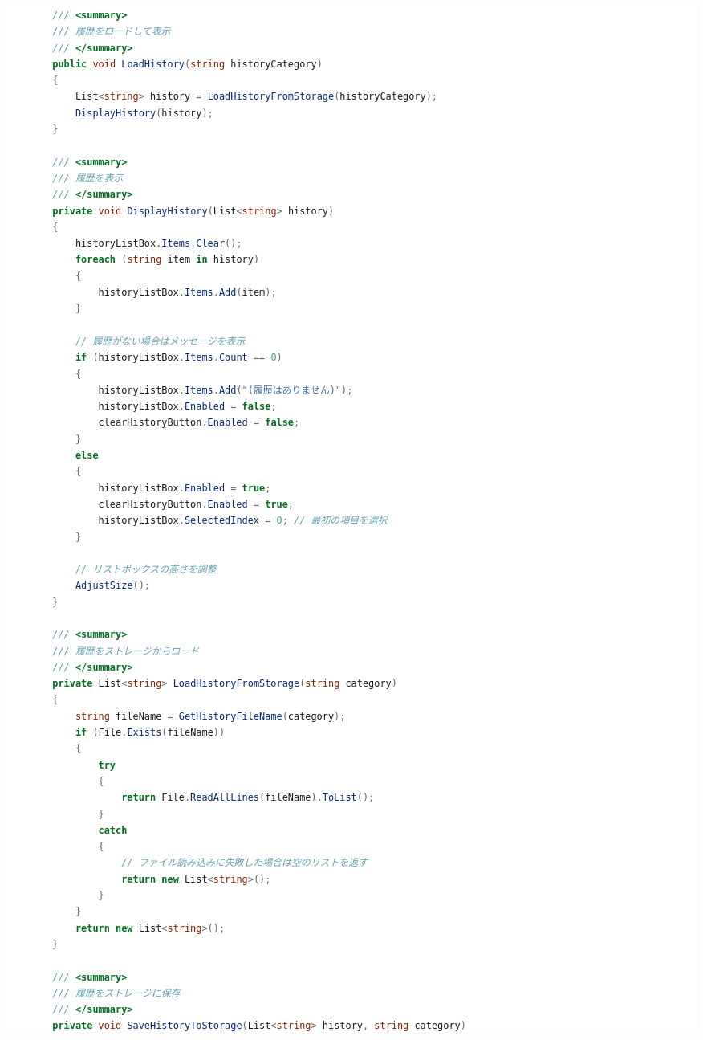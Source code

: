 ```csharp
        /// <summary>
        /// 履歴をロードして表示
        /// </summary>
        public void LoadHistory(string historyCategory)
        {
            List<string> history = LoadHistoryFromStorage(historyCategory);
            DisplayHistory(history);
        }

        /// <summary>
        /// 履歴を表示
        /// </summary>
        private void DisplayHistory(List<string> history)
        {
            historyListBox.Items.Clear();
            foreach (string item in history)
            {
                historyListBox.Items.Add(item);
            }

            // 履歴がない場合はメッセージを表示
            if (historyListBox.Items.Count == 0)
            {
                historyListBox.Items.Add("(履歴はありません)");
                historyListBox.Enabled = false;
                clearHistoryButton.Enabled = false;
            }
            else
            {
                historyListBox.Enabled = true;
                clearHistoryButton.Enabled = true;
                historyListBox.SelectedIndex = 0; // 最初の項目を選択
            }

            // リストボックスの高さを調整
            AdjustSize();
        }

        /// <summary>
        /// 履歴をストレージからロード
        /// </summary>
        private List<string> LoadHistoryFromStorage(string category)
        {
            string fileName = GetHistoryFileName(category);
            if (File.Exists(fileName))
            {
                try
                {
                    return File.ReadAllLines(fileName).ToList();
                }
                catch
                {
                    // ファイル読み込みに失敗した場合は空のリストを返す
                    return new List<string>();
                }
            }
            return new List<string>();
        }

        /// <summary>
        /// 履歴をストレージに保存
        /// </summary>
        private void SaveHistoryToStorage(List<string> history, string category)
```